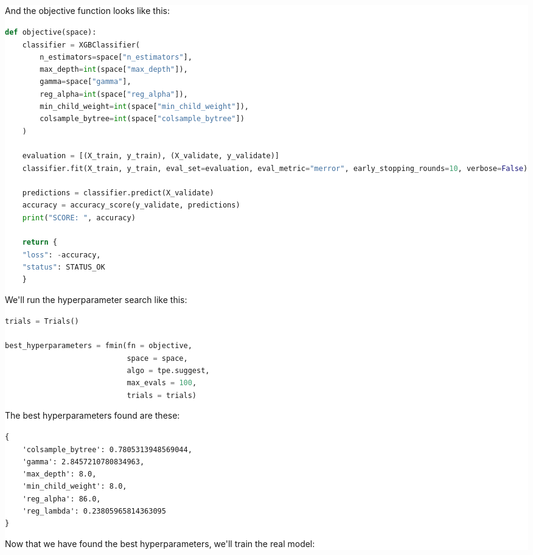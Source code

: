 And the objective function looks like this:

```python
def objective(space):
    classifier = XGBClassifier(
        n_estimators=space["n_estimators"],
        max_depth=int(space["max_depth"]),
        gamma=space["gamma"],
        reg_alpha=int(space["reg_alpha"]),
        min_child_weight=int(space["min_child_weight"]),
        colsample_bytree=int(space["colsample_bytree"])
    )

    evaluation = [(X_train, y_train), (X_validate, y_validate)]
    classifier.fit(X_train, y_train, eval_set=evaluation, eval_metric="merror", early_stopping_rounds=10, verbose=False)
    
    predictions = classifier.predict(X_validate)
    accuracy = accuracy_score(y_validate, predictions)
    print("SCORE: ", accuracy)
    
    return {
    "loss": -accuracy,
    "status": STATUS_OK
    }
```

We'll run the hyperparameter search like this:

```python
trials = Trials()

best_hyperparameters = fmin(fn = objective,
                            space = space,
                            algo = tpe.suggest,
                            max_evals = 100,
                            trials = trials)
```

The best hyperparameters found are these:

```
{
    'colsample_bytree': 0.7805313948569044, 
    'gamma': 2.8457210780834963, 
    'max_depth': 8.0, 
    'min_child_weight': 8.0,
    'reg_alpha': 86.0, 
    'reg_lambda': 0.23805965814363095
}
```

Now that we have found the best hyperparameters, we'll train the real
model:
